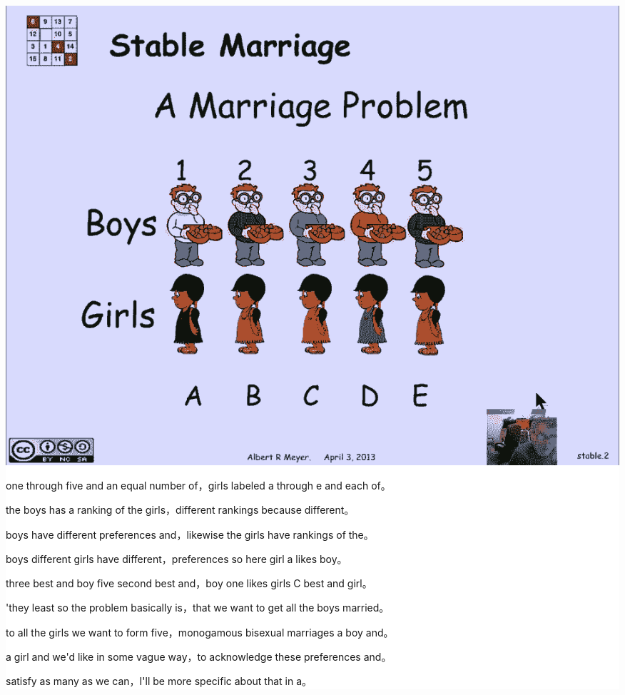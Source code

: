 ![](img/3d44c56cbbaca2ece6b6b372c6414d9b_5.png)

one through five and an equal number of，girls labeled a through e and each of。

the boys has a ranking of the girls，different rankings because different。

boys have different preferences and，likewise the girls have rankings of the。

boys different girls have different，preferences so here girl a likes boy。

three best and boy five second best and，boy one likes girls C best and girl。

'they least so the problem basically is，that we want to get all the boys married。

to all the girls we want to form five，monogamous bisexual marriages a boy and。

a girl and we'd like in some vague way，to acknowledge these preferences and。

satisfy as many as we can，I'll be more specific about that in a。


